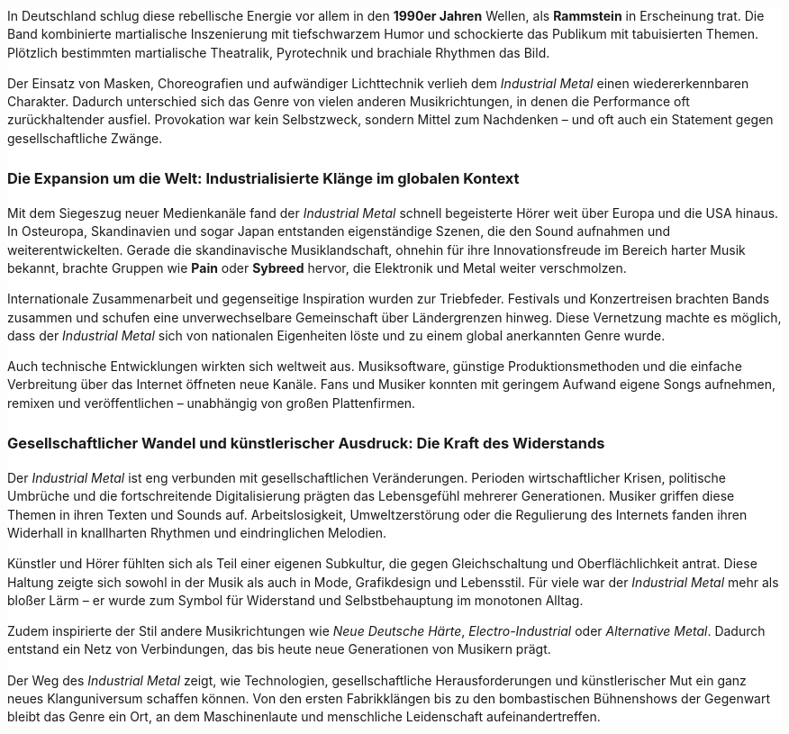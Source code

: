In Deutschland schlug diese rebellische Energie vor allem in den **1990er Jahren** Wellen, als
**Rammstein** in Erscheinung trat. Die Band kombinierte martialische Inszenierung mit tiefschwarzem
Humor und schockierte das Publikum mit tabuisierten Themen. Plötzlich bestimmten martialische
Theatralik, Pyrotechnik und brachiale Rhythmen das Bild.

Der Einsatz von Masken, Choreografien und aufwändiger Lichttechnik verlieh dem _Industrial Metal_
einen wiedererkennbaren Charakter. Dadurch unterschied sich das Genre von vielen anderen
Musikrichtungen, in denen die Performance oft zurückhaltender ausfiel. Provokation war kein
Selbstzweck, sondern Mittel zum Nachdenken – und oft auch ein Statement gegen gesellschaftliche
Zwänge.

### Die Expansion um die Welt: Industrialisierte Klänge im globalen Kontext

Mit dem Siegeszug neuer Medienkanäle fand der _Industrial Metal_ schnell begeisterte Hörer weit über
Europa und die USA hinaus. In Osteuropa, Skandinavien und sogar Japan entstanden eigenständige
Szenen, die den Sound aufnahmen und weiterentwickelten. Gerade die skandinavische Musiklandschaft,
ohnehin für ihre Innovationsfreude im Bereich harter Musik bekannt, brachte Gruppen wie **Pain**
oder **Sybreed** hervor, die Elektronik und Metal weiter verschmolzen.

Internationale Zusammenarbeit und gegenseitige Inspiration wurden zur Triebfeder. Festivals und
Konzertreisen brachten Bands zusammen und schufen eine unverwechselbare Gemeinschaft über
Ländergrenzen hinweg. Diese Vernetzung machte es möglich, dass der _Industrial Metal_ sich von
nationalen Eigenheiten löste und zu einem global anerkannten Genre wurde.

Auch technische Entwicklungen wirkten sich weltweit aus. Musiksoftware, günstige Produktionsmethoden
und die einfache Verbreitung über das Internet öffneten neue Kanäle. Fans und Musiker konnten mit
geringem Aufwand eigene Songs aufnehmen, remixen und veröffentlichen – unabhängig von großen
Plattenfirmen.

### Gesellschaftlicher Wandel und künstlerischer Ausdruck: Die Kraft des Widerstands

Der _Industrial Metal_ ist eng verbunden mit gesellschaftlichen Veränderungen. Perioden
wirtschaftlicher Krisen, politische Umbrüche und die fortschreitende Digitalisierung prägten das
Lebensgefühl mehrerer Generationen. Musiker griffen diese Themen in ihren Texten und Sounds auf.
Arbeitslosigkeit, Umweltzerstörung oder die Regulierung des Internets fanden ihren Widerhall in
knallharten Rhythmen und eindringlichen Melodien.

Künstler und Hörer fühlten sich als Teil einer eigenen Subkultur, die gegen Gleichschaltung und
Oberflächlichkeit antrat. Diese Haltung zeigte sich sowohl in der Musik als auch in Mode,
Grafikdesign und Lebensstil. Für viele war der _Industrial Metal_ mehr als bloßer Lärm – er wurde
zum Symbol für Widerstand und Selbstbehauptung im monotonen Alltag.

Zudem inspirierte der Stil andere Musikrichtungen wie _Neue Deutsche Härte_, _Electro-Industrial_
oder _Alternative Metal_. Dadurch entstand ein Netz von Verbindungen, das bis heute neue
Generationen von Musikern prägt.

Der Weg des _Industrial Metal_ zeigt, wie Technologien, gesellschaftliche Herausforderungen und
künstlerischer Mut ein ganz neues Klanguniversum schaffen können. Von den ersten Fabrikklängen bis
zu den bombastischen Bühnenshows der Gegenwart bleibt das Genre ein Ort, an dem Maschinenlaute und
menschliche Leidenschaft aufeinandertreffen.
